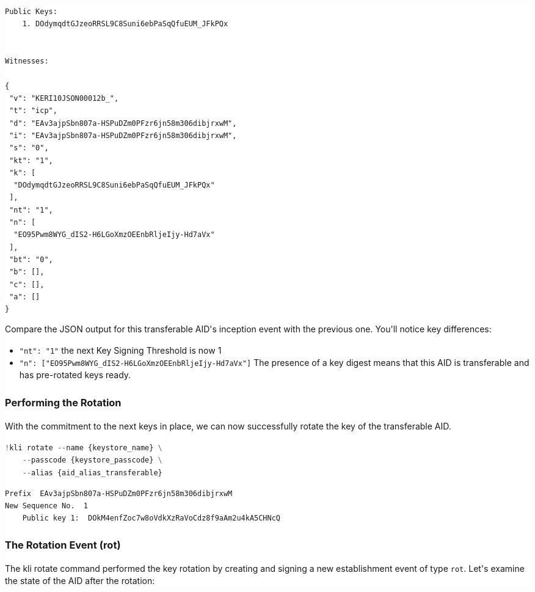     Public Keys:	
    	1. DOdymqdtGJzeoRRSL9C8Suni6ebPaSqQfuEUM_JFkPQx
    
    
    Witnesses:	
    
    {
     "v": "KERI10JSON00012b_",
     "t": "icp",
     "d": "EAv3ajpSbn807a-HSPuDZm0PFzr6jn58m306dibjrxwM",
     "i": "EAv3ajpSbn807a-HSPuDZm0PFzr6jn58m306dibjrxwM",
     "s": "0",
     "kt": "1",
     "k": [
      "DOdymqdtGJzeoRRSL9C8Suni6ebPaSqQfuEUM_JFkPQx"
     ],
     "nt": "1",
     "n": [
      "EO95Pwm8WYG_dIS2-H6LGoXmzOEEnbRljeIjy-Hd7aVx"
     ],
     "bt": "0",
     "b": [],
     "c": [],
     "a": []
    }
    


Compare the JSON output for this transferable AID's inception event with the previous one. You'll notice key differences:
- `"nt": "1"` the next Key Signing Threshold is now 1
- `"n": ["EO95Pwm8WYG_dIS2-H6LGoXmzOEEnbRljeIjy-Hd7aVx"]` The presence of a key digest means that this AID is transferable and has pre-rotated keys ready.


### Performing the Rotation

With the commitment to the next keys in place, we can now successfully rotate the key of the transferable AID. 


```python
!kli rotate --name {keystore_name} \
    --passcode {keystore_passcode} \
    --alias {aid_alias_transferable} 
```

    Prefix  EAv3ajpSbn807a-HSPuDZm0PFzr6jn58m306dibjrxwM
    New Sequence No.  1
    	Public key 1:  DOkM4enfZoc7w8oVdkXzRaVoCdz8f9aAm2u4kA5CHNcQ


### The Rotation Event (rot)

The kli rotate command performed the key rotation by creating and signing a new establishment event of type `rot`. Let's examine the state of the AID after the rotation:
